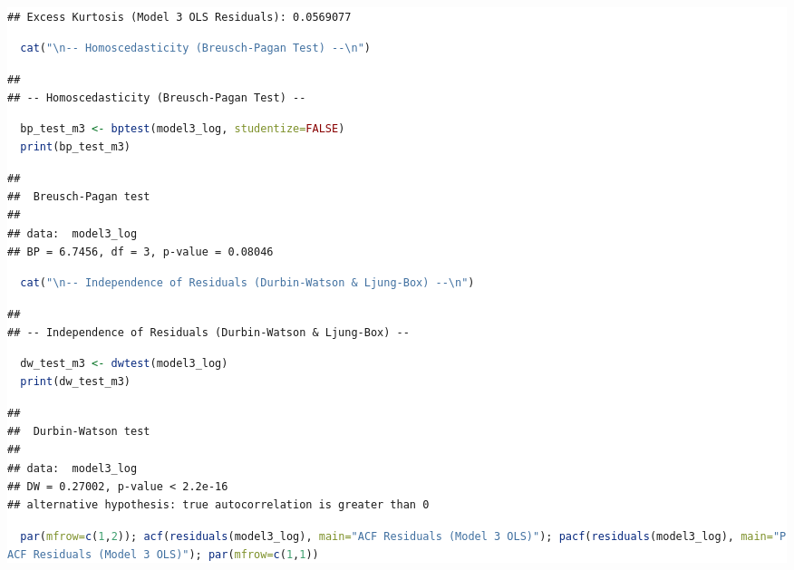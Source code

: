 ```
## Excess Kurtosis (Model 3 OLS Residuals): 0.0569077
```

``` r
  cat("\n-- Homoscedasticity (Breusch-Pagan Test) --\n")
```

```
## 
## -- Homoscedasticity (Breusch-Pagan Test) --
```

``` r
  bp_test_m3 <- bptest(model3_log, studentize=FALSE)
  print(bp_test_m3)
```

```
## 
## 	Breusch-Pagan test
## 
## data:  model3_log
## BP = 6.7456, df = 3, p-value = 0.08046
```

``` r
  cat("\n-- Independence of Residuals (Durbin-Watson & Ljung-Box) --\n")
```

```
## 
## -- Independence of Residuals (Durbin-Watson & Ljung-Box) --
```

``` r
  dw_test_m3 <- dwtest(model3_log)
  print(dw_test_m3)
```

```
## 
## 	Durbin-Watson test
## 
## data:  model3_log
## DW = 0.27002, p-value < 2.2e-16
## alternative hypothesis: true autocorrelation is greater than 0
```

``` r
  par(mfrow=c(1,2)); acf(residuals(model3_log), main="ACF Residuals (Model 3 OLS)"); pacf(residuals(model3_log), main="PACF Residuals (Model 3 OLS)"); par(mfrow=c(1,1))
```
